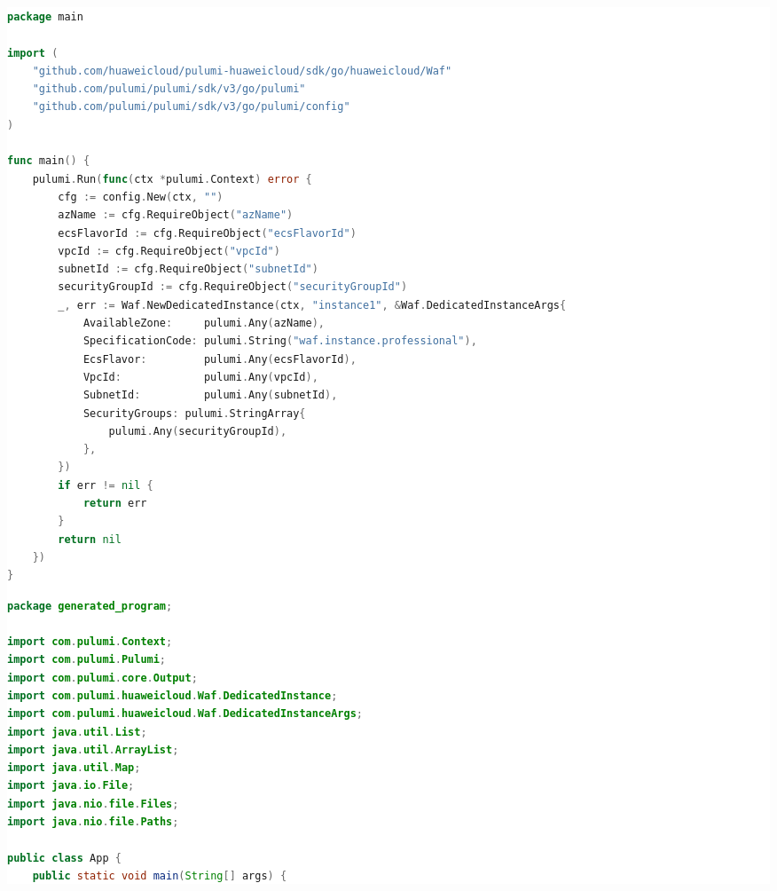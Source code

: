 
</pulumi-choosable>
</div>


<div>
<pulumi-choosable type="language" values="go">

```go
package main

import (
	"github.com/huaweicloud/pulumi-huaweicloud/sdk/go/huaweicloud/Waf"
	"github.com/pulumi/pulumi/sdk/v3/go/pulumi"
	"github.com/pulumi/pulumi/sdk/v3/go/pulumi/config"
)

func main() {
	pulumi.Run(func(ctx *pulumi.Context) error {
		cfg := config.New(ctx, "")
		azName := cfg.RequireObject("azName")
		ecsFlavorId := cfg.RequireObject("ecsFlavorId")
		vpcId := cfg.RequireObject("vpcId")
		subnetId := cfg.RequireObject("subnetId")
		securityGroupId := cfg.RequireObject("securityGroupId")
		_, err := Waf.NewDedicatedInstance(ctx, "instance1", &Waf.DedicatedInstanceArgs{
			AvailableZone:     pulumi.Any(azName),
			SpecificationCode: pulumi.String("waf.instance.professional"),
			EcsFlavor:         pulumi.Any(ecsFlavorId),
			VpcId:             pulumi.Any(vpcId),
			SubnetId:          pulumi.Any(subnetId),
			SecurityGroups: pulumi.StringArray{
				pulumi.Any(securityGroupId),
			},
		})
		if err != nil {
			return err
		}
		return nil
	})
}
```


</pulumi-choosable>
</div>


<div>
<pulumi-choosable type="language" values="java">

```java
package generated_program;

import com.pulumi.Context;
import com.pulumi.Pulumi;
import com.pulumi.core.Output;
import com.pulumi.huaweicloud.Waf.DedicatedInstance;
import com.pulumi.huaweicloud.Waf.DedicatedInstanceArgs;
import java.util.List;
import java.util.ArrayList;
import java.util.Map;
import java.io.File;
import java.nio.file.Files;
import java.nio.file.Paths;

public class App {
    public static void main(String[] args) {
```